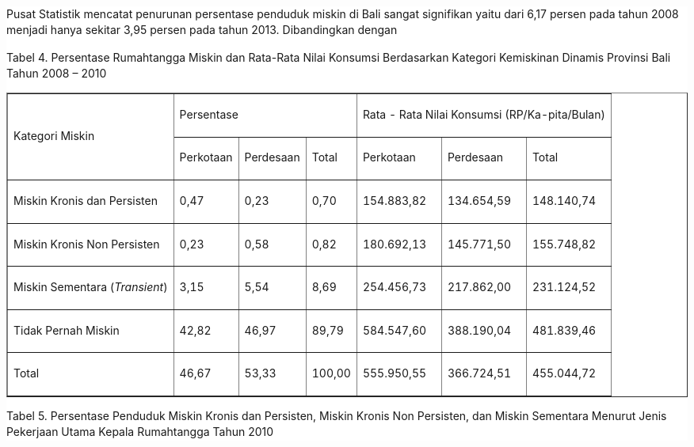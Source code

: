 <p><span class="font16">Pusat Statistik mencatat penurunan persentase penduduk miѕkin di Bali ѕangat ѕignifikan yaitu dari 6,17 persen pada tahun 2008 menjadi hanya sekitar 3,95 persen pada tahun 2013. Dibandingkan dengan</span></p>
<p><span class="font16">Tabel 4. Persentase Rumahtangga Miskin dan Rata-Rata Nilai Konsumsi Berdasarkan Kategori Kemiskinan Dinamis Provinsi Bali Tahun 2008 – 2010</span></p>
<table border="1">
<tr><td rowspan="2" style="vertical-align:middle;">
<p><span class="font16">Kategori Miskin</span></p></td><td colspan="3" style="vertical-align:middle;">
<p><span class="font16">Persentase</span></p></td><td colspan="3" style="vertical-align:bottom;">
<p><span class="font16">Rata - Rata Nilai Konsumsi (RP/Ka-pita/Bulan)</span></p></td></tr>
<tr><td style="vertical-align:bottom;">
<p><span class="font16">Perkotaan</span></p></td><td style="vertical-align:bottom;">
<p><span class="font16">Perdesaan</span></p></td><td style="vertical-align:bottom;">
<p><span class="font16">Total</span></p></td><td style="vertical-align:bottom;">
<p><span class="font16">Perkotaan</span></p></td><td style="vertical-align:bottom;">
<p><span class="font16">Perdesaan</span></p></td><td style="vertical-align:bottom;">
<p><span class="font16">Total</span></p></td></tr>
<tr><td style="vertical-align:bottom;">
<p><span class="font16">Miskin Kronis dan Persisten</span></p></td><td style="vertical-align:bottom;">
<p><span class="font16">0,47</span></p></td><td style="vertical-align:bottom;">
<p><span class="font16">0,23</span></p></td><td style="vertical-align:bottom;">
<p><span class="font16">0,70</span></p></td><td style="vertical-align:bottom;">
<p><span class="font16">154.883,82</span></p></td><td style="vertical-align:bottom;">
<p><span class="font16">134.654,59</span></p></td><td style="vertical-align:bottom;">
<p><span class="font16">148.140,74</span></p></td></tr>
<tr><td style="vertical-align:top;">
<p><span class="font16">Miskin Kronis Non Persisten</span></p></td><td style="vertical-align:top;">
<p><span class="font16">0,23</span></p></td><td style="vertical-align:top;">
<p><span class="font16">0,58</span></p></td><td style="vertical-align:top;">
<p><span class="font16">0,82</span></p></td><td style="vertical-align:top;">
<p><span class="font16">180.692,13</span></p></td><td style="vertical-align:top;">
<p><span class="font16">145.771,50</span></p></td><td style="vertical-align:top;">
<p><span class="font16">155.748,82</span></p></td></tr>
<tr><td style="vertical-align:top;">
<p><span class="font16">Miskin Sementara (</span><span class="font16" style="font-style:italic;">Transient</span><span class="font16">)</span></p></td><td style="vertical-align:top;">
<p><span class="font16">3,15</span></p></td><td style="vertical-align:top;">
<p><span class="font16">5,54</span></p></td><td style="vertical-align:top;">
<p><span class="font16">8,69</span></p></td><td style="vertical-align:top;">
<p><span class="font16">254.456,73</span></p></td><td style="vertical-align:top;">
<p><span class="font16">217.862,00</span></p></td><td style="vertical-align:top;">
<p><span class="font16">231.124,52</span></p></td></tr>
<tr><td style="vertical-align:top;">
<p><span class="font16">Tidak Pernah Miskin</span></p></td><td style="vertical-align:top;">
<p><span class="font16">42,82</span></p></td><td style="vertical-align:top;">
<p><span class="font16">46,97</span></p></td><td style="vertical-align:top;">
<p><span class="font16">89,79</span></p></td><td style="vertical-align:top;">
<p><span class="font16">584.547,60</span></p></td><td style="vertical-align:top;">
<p><span class="font16">388.190,04</span></p></td><td style="vertical-align:top;">
<p><span class="font16">481.839,46</span></p></td></tr>
<tr><td style="vertical-align:bottom;">
<p><span class="font16">Total</span></p></td><td style="vertical-align:bottom;">
<p><span class="font16">46,67</span></p></td><td style="vertical-align:bottom;">
<p><span class="font16">53,33</span></p></td><td style="vertical-align:bottom;">
<p><span class="font16">100,00</span></p></td><td style="vertical-align:bottom;">
<p><span class="font16">555.950,55</span></p></td><td style="vertical-align:bottom;">
<p><span class="font16">366.724,51</span></p></td><td style="vertical-align:bottom;">
<p><span class="font16">455.044,72</span></p></td></tr>
</table>
<p><span class="font16">Tabel 5. Persentase Penduduk Miskin Kronis dan Persisten, Miskin Kronis Non Persisten, dan Miskin Sementara Menurut Jenis Pekerjaan Utama Kepala Rumahtangga Tahun 2010</span></p>